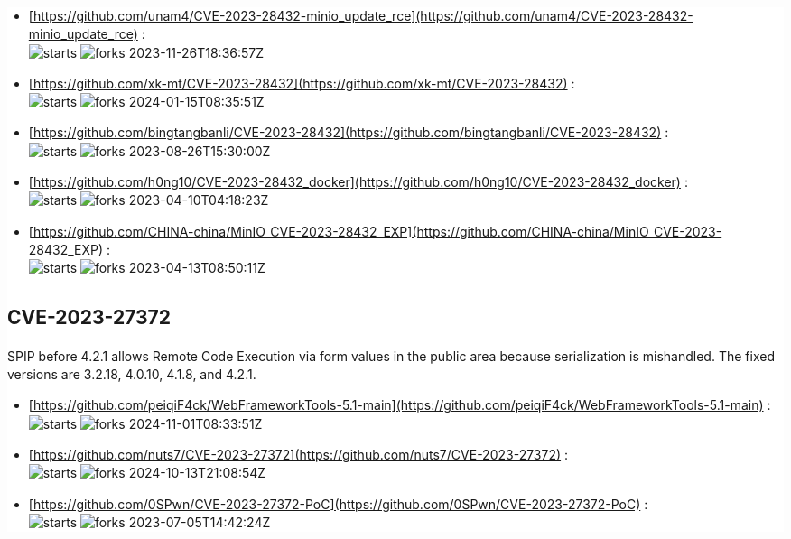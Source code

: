 - [https://github.com/unam4/CVE-2023-28432-minio_update_rce](https://github.com/unam4/CVE-2023-28432-minio_update_rce) :  
![starts](https://img.shields.io/github/stars/unam4/CVE-2023-28432-minio_update_rce.svg) 
![forks](https://img.shields.io/github/forks/unam4/CVE-2023-28432-minio_update_rce.svg) 
2023-11-26T18:36:57Z

- [https://github.com/xk-mt/CVE-2023-28432](https://github.com/xk-mt/CVE-2023-28432) :  
![starts](https://img.shields.io/github/stars/xk-mt/CVE-2023-28432.svg) 
![forks](https://img.shields.io/github/forks/xk-mt/CVE-2023-28432.svg) 
2024-01-15T08:35:51Z

- [https://github.com/bingtangbanli/CVE-2023-28432](https://github.com/bingtangbanli/CVE-2023-28432) :  
![starts](https://img.shields.io/github/stars/bingtangbanli/CVE-2023-28432.svg) 
![forks](https://img.shields.io/github/forks/bingtangbanli/CVE-2023-28432.svg) 
2023-08-26T15:30:00Z

- [https://github.com/h0ng10/CVE-2023-28432_docker](https://github.com/h0ng10/CVE-2023-28432_docker) :  
![starts](https://img.shields.io/github/stars/h0ng10/CVE-2023-28432_docker.svg) 
![forks](https://img.shields.io/github/forks/h0ng10/CVE-2023-28432_docker.svg) 
2023-04-10T04:18:23Z

- [https://github.com/CHINA-china/MinIO_CVE-2023-28432_EXP](https://github.com/CHINA-china/MinIO_CVE-2023-28432_EXP) :  
![starts](https://img.shields.io/github/stars/CHINA-china/MinIO_CVE-2023-28432_EXP.svg) 
![forks](https://img.shields.io/github/forks/CHINA-china/MinIO_CVE-2023-28432_EXP.svg) 
2023-04-13T08:50:11Z

## CVE-2023-27372
 SPIP before 4.2.1 allows Remote Code Execution via form values in the public area because serialization is mishandled. The fixed versions are 3.2.18, 4.0.10, 4.1.8, and 4.2.1.

- [https://github.com/peiqiF4ck/WebFrameworkTools-5.1-main](https://github.com/peiqiF4ck/WebFrameworkTools-5.1-main) :  
![starts](https://img.shields.io/github/stars/peiqiF4ck/WebFrameworkTools-5.1-main.svg) 
![forks](https://img.shields.io/github/forks/peiqiF4ck/WebFrameworkTools-5.1-main.svg) 
2024-11-01T08:33:51Z

- [https://github.com/nuts7/CVE-2023-27372](https://github.com/nuts7/CVE-2023-27372) :  
![starts](https://img.shields.io/github/stars/nuts7/CVE-2023-27372.svg) 
![forks](https://img.shields.io/github/forks/nuts7/CVE-2023-27372.svg) 
2024-10-13T21:08:54Z

- [https://github.com/0SPwn/CVE-2023-27372-PoC](https://github.com/0SPwn/CVE-2023-27372-PoC) :  
![starts](https://img.shields.io/github/stars/0SPwn/CVE-2023-27372-PoC.svg) 
![forks](https://img.shields.io/github/forks/0SPwn/CVE-2023-27372-PoC.svg) 
2023-07-05T14:42:24Z
